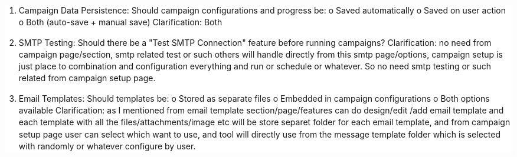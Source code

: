 1.	Campaign Data Persistence: Should campaign configurations and progress be:
o	Saved automatically
o	Saved on user action
o	Both (auto-save + manual save)
Clarification: Both

1.	SMTP Testing: Should there be a "Test SMTP Connection" feature before running campaigns?
Clarification: no need from campaign page/section, smtp related test or such others will handle directly from this smtp page/options, campaign setup is just place to combination and configuration everything and run or schedule or whatever. So no need smtp testing or such related from campaign setup page.

1.	Email Templates: Should templates be:
o	Stored as separate files
o	Embedded in campaign configurations
o	Both options available
Clarification: as I mentioned from email template section/page/features can do design/edit /add email template and each template with all the files/attachments/image etc will be store separet folder for each email template, and from campaign setup page user can select which want to use, and tool will directly use from the message template folder which is selected with randomly or whatever configure by user.






